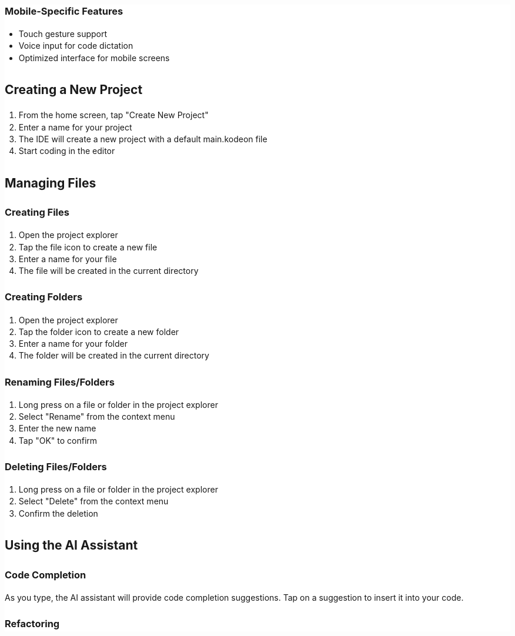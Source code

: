 ### Mobile-Specific Features

-   Touch gesture support
-   Voice input for code dictation
-   Optimized interface for mobile screens

## Creating a New Project

1. From the home screen, tap "Create New Project"
2. Enter a name for your project
3. The IDE will create a new project with a default main.kodeon file
4. Start coding in the editor

## Managing Files

### Creating Files

1. Open the project explorer
2. Tap the file icon to create a new file
3. Enter a name for your file
4. The file will be created in the current directory

### Creating Folders

1. Open the project explorer
2. Tap the folder icon to create a new folder
3. Enter a name for your folder
4. The folder will be created in the current directory

### Renaming Files/Folders

1. Long press on a file or folder in the project explorer
2. Select "Rename" from the context menu
3. Enter the new name
4. Tap "OK" to confirm

### Deleting Files/Folders

1. Long press on a file or folder in the project explorer
2. Select "Delete" from the context menu
3. Confirm the deletion

## Using the AI Assistant

### Code Completion

As you type, the AI assistant will provide code completion suggestions. Tap on a suggestion to insert it into your code.

### Refactoring
